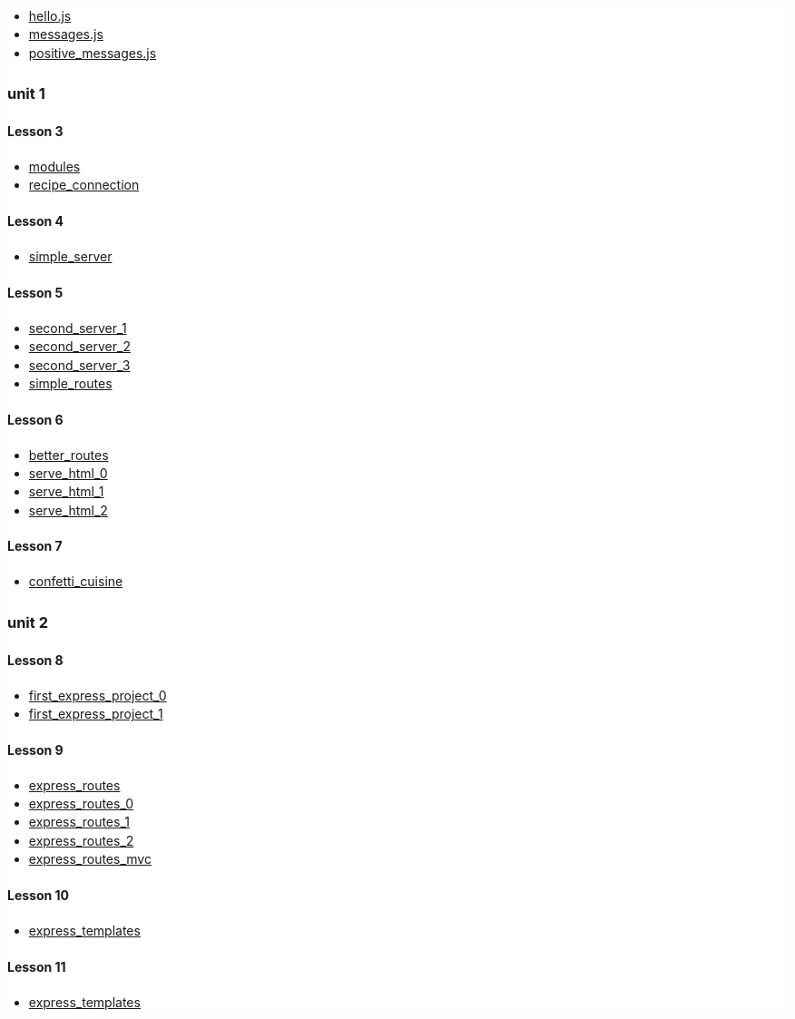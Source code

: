 - [hello.js](./unit_0/lesson_2/finish/hello.js)
- [messages.js](./unit_0/lesson_2/finish/messages.js)
- [positive_messages.js](./unit_0/lesson_2/finish/positive_messages.js)

### unit 1

#### Lesson 3

- [modules](./unit_1/lesson_3/finish/modules/)
- [recipe_connection](./unit_1/lesson_3/finish/recipe_connection/)

#### Lesson 4

- [simple_server](./unit_1/lesson_4/finish/simple_server/)

#### Lesson 5

- [second_server_1](.//unit_1/lesson_5/finish/second_server_1/)
- [second_server_2](.//unit_1/lesson_5/finish/second_server_2/)
- [second_server_3](.//unit_1/lesson_5/finish/second_server_3/)
- [simple_routes](.//unit_1/lesson_5/finish/simple_routes/)

#### Lesson 6 

- [better_routes](./unit_1/lesson_6/finish/better_routes/)
- [serve_html_0](./unit_1/lesson_6/finish/serve_html_0/)
- [serve_html_1](./unit_1/lesson_6/finish/serve_html_1/)
- [serve_html_2](./unit_1/lesson_6/finish/serve_html_2/)

#### Lesson 7

- [confetti_cuisine](./unit_1/lesson_7_capstone/finish/confetti_cuisine/)

### unit 2

#### Lesson 8

- [first_express_project_0](./unit_2/lesson_8/finish/first_express_project_0/)
- [first_express_project_1](./unit_2/lesson_8/finish/first_express_project_1/)

#### Lesson 9

- [express_routes](./unit_2/lesson_9/finish/express_routes/)
- [express_routes_0](./unit_2/lesson_9/finish/express_routes_0/)
- [express_routes_1](./unit_2/lesson_9/finish/express_routes_1/)
- [express_routes_2](./unit_2/lesson_9/finish/express_routes_2/)
- [express_routes_mvc](./unit_2/lesson_9/finish/express_routes_mvc/)

#### Lesson 10

- [express_templates](./unit_2/lesson_10/finish/express_templates)

#### Lesson 11

- [express_templates](./unit_2/lesson_11/finish/express_templates)
